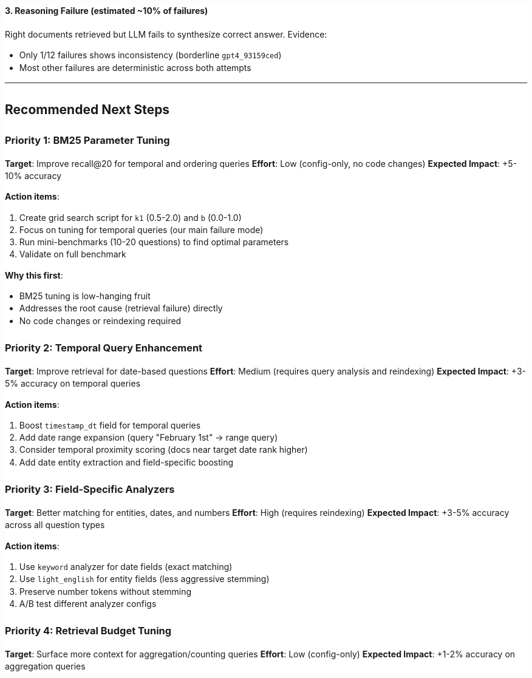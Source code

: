 #### 3. **Reasoning Failure** (estimated ~10% of failures)
Right documents retrieved but LLM fails to synthesize correct answer. Evidence:
- Only 1/12 failures shows inconsistency (borderline `gpt4_93159ced`)
- Most other failures are deterministic across both attempts

---

## Recommended Next Steps

### Priority 1: BM25 Parameter Tuning

**Target**: Improve recall@20 for temporal and ordering queries
**Effort**: Low (config-only, no code changes)
**Expected Impact**: +5-10% accuracy

**Action items**:
1. Create grid search script for `k1` (0.5-2.0) and `b` (0.0-1.0)
2. Focus on tuning for temporal queries (our main failure mode)
3. Run mini-benchmarks (10-20 questions) to find optimal parameters
4. Validate on full benchmark

**Why this first**:
- BM25 tuning is low-hanging fruit
- Addresses the root cause (retrieval failure) directly
- No code changes or reindexing required

### Priority 2: Temporal Query Enhancement

**Target**: Improve retrieval for date-based questions
**Effort**: Medium (requires query analysis and reindexing)
**Expected Impact**: +3-5% accuracy on temporal queries

**Action items**:
1. Boost `timestamp_dt` field for temporal queries
2. Add date range expansion (query "February 1st" → range query)
3. Consider temporal proximity scoring (docs near target date rank higher)
4. Add date entity extraction and field-specific boosting

### Priority 3: Field-Specific Analyzers

**Target**: Better matching for entities, dates, and numbers
**Effort**: High (requires reindexing)
**Expected Impact**: +3-5% accuracy across all question types

**Action items**:
1. Use `keyword` analyzer for date fields (exact matching)
2. Use `light_english` for entity fields (less aggressive stemming)
3. Preserve number tokens without stemming
4. A/B test different analyzer configs

### Priority 4: Retrieval Budget Tuning

**Target**: Surface more context for aggregation/counting queries
**Effort**: Low (config-only)
**Expected Impact**: +1-2% accuracy on aggregation queries
